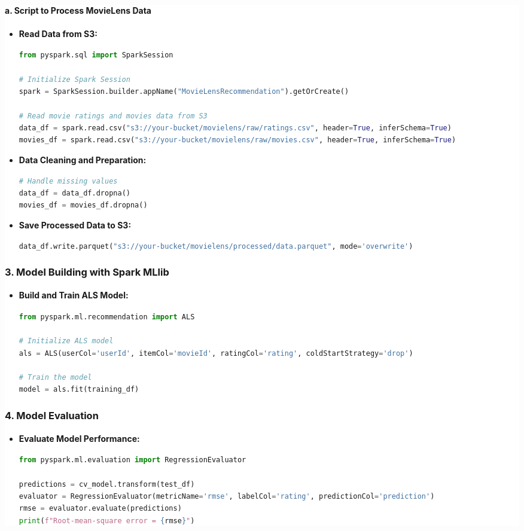 #### **a. Script to Process MovieLens Data**

- **Read Data from S3:**

  ```python
  from pyspark.sql import SparkSession
  
  # Initialize Spark Session
  spark = SparkSession.builder.appName("MovieLensRecommendation").getOrCreate()
  
  # Read movie ratings and movies data from S3
  data_df = spark.read.csv("s3://your-bucket/movielens/raw/ratings.csv", header=True, inferSchema=True)
  movies_df = spark.read.csv("s3://your-bucket/movielens/raw/movies.csv", header=True, inferSchema=True)
  ```

- **Data Cleaning and Preparation:**

  ```python
  # Handle missing values
  data_df = data_df.dropna()
  movies_df = movies_df.dropna()
  ```

- **Save Processed Data to S3:**

  ```python
  data_df.write.parquet("s3://your-bucket/movielens/processed/data.parquet", mode='overwrite')
  ```

### **3. Model Building with Spark MLlib**

- **Build and Train ALS Model:**

  ```python
  from pyspark.ml.recommendation import ALS
  
  # Initialize ALS model
  als = ALS(userCol='userId', itemCol='movieId', ratingCol='rating', coldStartStrategy='drop')
  
  # Train the model
  model = als.fit(training_df)
  ```

### **4. Model Evaluation**

- **Evaluate Model Performance:**

  ```python
  from pyspark.ml.evaluation import RegressionEvaluator
  
  predictions = cv_model.transform(test_df)
  evaluator = RegressionEvaluator(metricName='rmse', labelCol='rating', predictionCol='prediction')
  rmse = evaluator.evaluate(predictions)
  print(f"Root-mean-square error = {rmse}")
  ```

